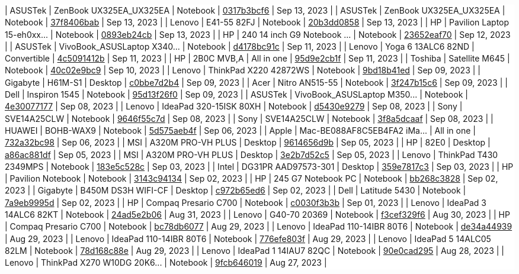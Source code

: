 | ASUSTek       | ZenBook UX325EA_UX325EA     | Notebook    | [0317b3bcf6](https://linux-hardware.org/?probe=0317b3bcf6) | Sep 13, 2023 |
| ASUSTek       | ZenBook UX325EA_UX325EA     | Notebook    | [37f8406bab](https://linux-hardware.org/?probe=37f8406bab) | Sep 13, 2023 |
| Lenovo        | E41-55 82FJ                 | Notebook    | [20b3dd0858](https://linux-hardware.org/?probe=20b3dd0858) | Sep 13, 2023 |
| HP            | Pavilion Laptop 15-eh0xx... | Notebook    | [0893eb24cb](https://linux-hardware.org/?probe=0893eb24cb) | Sep 13, 2023 |
| HP            | 240 14 inch G9 Notebook ... | Notebook    | [23652eaf70](https://linux-hardware.org/?probe=23652eaf70) | Sep 12, 2023 |
| ASUSTek       | VivoBook_ASUSLaptop X340... | Notebook    | [d4178bc91c](https://linux-hardware.org/?probe=d4178bc91c) | Sep 11, 2023 |
| Lenovo        | Yoga 6 13ALC6 82ND          | Convertible | [4c5091412b](https://linux-hardware.org/?probe=4c5091412b) | Sep 11, 2023 |
| HP            | 2B0C MVB,A                  | All in one  | [95d9e2cb1f](https://linux-hardware.org/?probe=95d9e2cb1f) | Sep 11, 2023 |
| Toshiba       | Satellite M645              | Notebook    | [40c02e9bc9](https://linux-hardware.org/?probe=40c02e9bc9) | Sep 10, 2023 |
| Lenovo        | ThinkPad X220 42872WS       | Notebook    | [9bd18b41ed](https://linux-hardware.org/?probe=9bd18b41ed) | Sep 09, 2023 |
| Gigabyte      | H61M-S1                     | Desktop     | [c0bbe7d2b4](https://linux-hardware.org/?probe=c0bbe7d2b4) | Sep 09, 2023 |
| Acer          | Nitro AN515-55              | Notebook    | [3f247b15c6](https://linux-hardware.org/?probe=3f247b15c6) | Sep 09, 2023 |
| Dell          | Inspiron 1545               | Notebook    | [95d13f26f0](https://linux-hardware.org/?probe=95d13f26f0) | Sep 09, 2023 |
| ASUSTek       | VivoBook_ASUSLaptop M350... | Notebook    | [4e30077177](https://linux-hardware.org/?probe=4e30077177) | Sep 08, 2023 |
| Lenovo        | IdeaPad 320-15ISK 80XH      | Notebook    | [d5430e9279](https://linux-hardware.org/?probe=d5430e9279) | Sep 08, 2023 |
| Sony          | SVE14A25CLW                 | Notebook    | [9646f55c7d](https://linux-hardware.org/?probe=9646f55c7d) | Sep 08, 2023 |
| Sony          | SVE14A25CLW                 | Notebook    | [3f8a5dcaaf](https://linux-hardware.org/?probe=3f8a5dcaaf) | Sep 08, 2023 |
| HUAWEI        | BOHB-WAX9                   | Notebook    | [5d575aeb4f](https://linux-hardware.org/?probe=5d575aeb4f) | Sep 06, 2023 |
| Apple         | Mac-BE088AF8C5EB4FA2 iMa... | All in one  | [732a32bc98](https://linux-hardware.org/?probe=732a32bc98) | Sep 06, 2023 |
| MSI           | A320M PRO-VH PLUS           | Desktop     | [9614656d9b](https://linux-hardware.org/?probe=9614656d9b) | Sep 05, 2023 |
| HP            | 82E0                        | Desktop     | [a86ac881df](https://linux-hardware.org/?probe=a86ac881df) | Sep 05, 2023 |
| MSI           | A320M PRO-VH PLUS           | Desktop     | [3e2b7d52c5](https://linux-hardware.org/?probe=3e2b7d52c5) | Sep 05, 2023 |
| Lenovo        | ThinkPad T430 2349MPS       | Notebook    | [183e5c528c](https://linux-hardware.org/?probe=183e5c528c) | Sep 03, 2023 |
| Intel         | DG31PR AAD97573-301         | Desktop     | [359e7817c3](https://linux-hardware.org/?probe=359e7817c3) | Sep 03, 2023 |
| HP            | Pavilion Notebook           | Notebook    | [3143c94134](https://linux-hardware.org/?probe=3143c94134) | Sep 02, 2023 |
| HP            | 245 G7 Notebook PC          | Notebook    | [bb268c3828](https://linux-hardware.org/?probe=bb268c3828) | Sep 02, 2023 |
| Gigabyte      | B450M DS3H WIFI-CF          | Desktop     | [c972b65ed6](https://linux-hardware.org/?probe=c972b65ed6) | Sep 02, 2023 |
| Dell          | Latitude 5430               | Notebook    | [7a9eb9995d](https://linux-hardware.org/?probe=7a9eb9995d) | Sep 02, 2023 |
| HP            | Compaq Presario C700        | Notebook    | [c0030f3b3b](https://linux-hardware.org/?probe=c0030f3b3b) | Sep 01, 2023 |
| Lenovo        | IdeaPad 3 14ALC6 82KT       | Notebook    | [24ad5e2b06](https://linux-hardware.org/?probe=24ad5e2b06) | Aug 31, 2023 |
| Lenovo        | G40-70 20369                | Notebook    | [f3cef329f6](https://linux-hardware.org/?probe=f3cef329f6) | Aug 30, 2023 |
| HP            | Compaq Presario C700        | Notebook    | [bc78db6077](https://linux-hardware.org/?probe=bc78db6077) | Aug 29, 2023 |
| Lenovo        | IdeaPad 110-14IBR 80T6      | Notebook    | [de34a44939](https://linux-hardware.org/?probe=de34a44939) | Aug 29, 2023 |
| Lenovo        | IdeaPad 110-14IBR 80T6      | Notebook    | [776efe803f](https://linux-hardware.org/?probe=776efe803f) | Aug 29, 2023 |
| Lenovo        | IdeaPad 5 14ALC05 82LM      | Notebook    | [78d168c88e](https://linux-hardware.org/?probe=78d168c88e) | Aug 29, 2023 |
| Lenovo        | IdeaPad 1 14IAU7 82QC       | Notebook    | [90e0cad295](https://linux-hardware.org/?probe=90e0cad295) | Aug 28, 2023 |
| Lenovo        | ThinkPad X270 W10DG 20K6... | Notebook    | [9fcb646019](https://linux-hardware.org/?probe=9fcb646019) | Aug 27, 2023 |